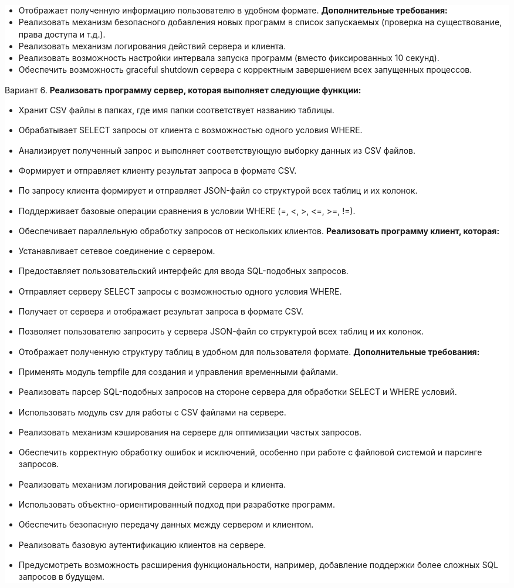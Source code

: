 - Отображает полученную информацию пользователю в удобном формате.
**Дополнительные требования:**
- Реализовать механизм безопасного добавления новых программ в список запускаемых
(проверка на существование, права доступа и т.д.).
- Реализовать механизм логирования действий сервера и клиента.
- Реализовать возможность настройки интервала запуска программ (вместо
фиксированных 10 секунд).
- Обеспечить возможность graceful shutdown сервера с корректным завершением всех
запущенных процессов.

Вариант 6.
**Реализовать программу сервер, которая выполняет следующие функции:**

- Хранит CSV файлы в папках, где имя папки соответствует названию таблицы.
- Обрабатывает SELECT запросы от клиента с возможностью одного условия WHERE.
- Анализирует полученный запрос и выполняет соответствующую выборку данных из
    CSV файлов.
- Формирует и отправляет клиенту результат запроса в формате CSV.
- По запросу клиента формирует и отправляет JSON-файл со структурой всех таблиц и
    их колонок.
- Поддерживает базовые операции сравнения в условии WHERE (=, <, >, <=, >=, !=).
- Обеспечивает параллельную обработку запросов от нескольких клиентов.
**Реализовать программу клиент, которая:**
- Устанавливает сетевое соединение с сервером.


- Предоставляет пользовательский интерфейс для ввода SQL-подобных запросов.
- Отправляет серверу SELECT запросы с возможностью одного условия WHERE.
- Получает от сервера и отображает результат запроса в формате CSV.
- Позволяет пользователю запросить у сервера JSON-файл со структурой всех таблиц и
    их колонок.
- Отображает полученную структуру таблиц в удобном для пользователя формате.
**Дополнительные требования:**
- Применять модуль tempfile для создания и управления временными файлами.
- Реализовать парсер SQL-подобных запросов на стороне сервера для обработки
SELECT и WHERE условий.
- Использовать модуль csv для работы с CSV файлами на сервере.
- Реализовать механизм кэширования на сервере для оптимизации частых запросов.
- Обеспечить корректную обработку ошибок и исключений, особенно при работе с
файловой системой и парсинге запросов.
- Реализовать механизм логирования действий сервера и клиента.
- Использовать объектно-ориентированный подход при разработке программ.
- Обеспечить безопасную передачу данных между сервером и клиентом.
- Реализовать базовую аутентификацию клиентов на сервере.
- Предусмотреть возможность расширения функциональности, например, добавление
поддержки более сложных SQL запросов в будущем.


